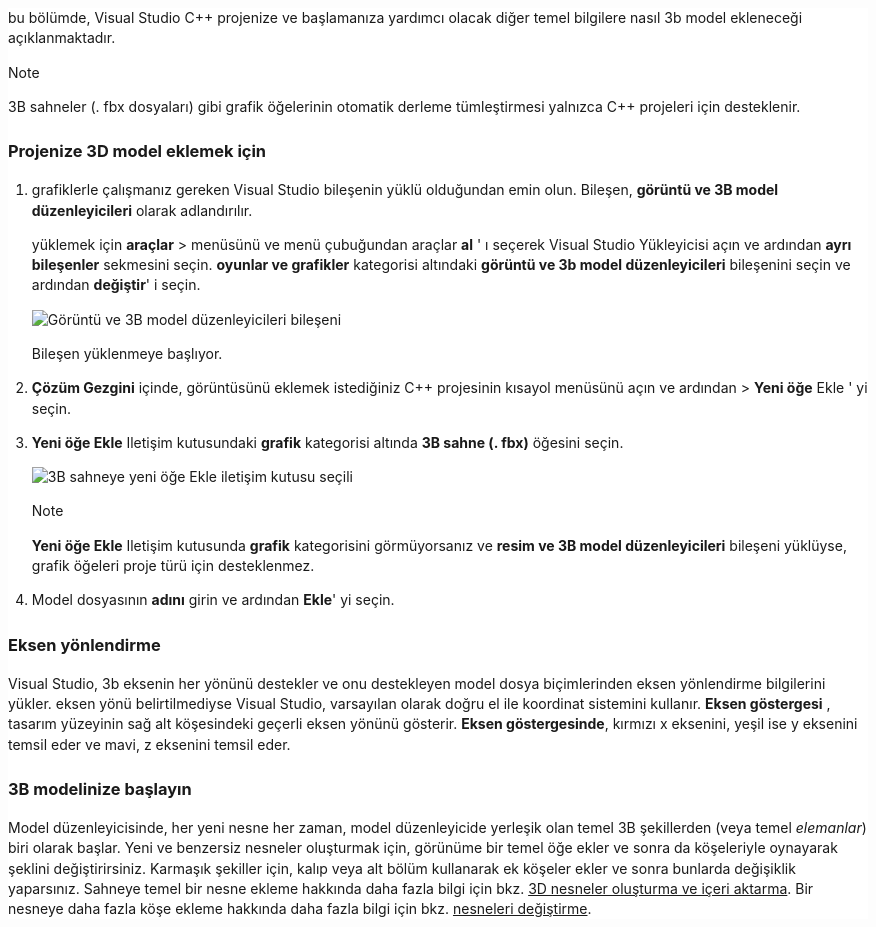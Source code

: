 bu bölümde, Visual Studio C++ projenize ve başlamanıza yardımcı olacak diğer temel bilgilere nasıl 3b model ekleneceği açıklanmaktadır.

> [!NOTE]
> 3B sahneler (. fbx dosyaları) gibi grafik öğelerinin otomatik derleme tümleştirmesi yalnızca C++ projeleri için desteklenir.

### <a name="to-add-a-3d-model-to-your-project"></a>Projenize 3D model eklemek için

1. grafiklerle çalışmanız gereken Visual Studio bileşenin yüklü olduğundan emin olun. Bileşen, **görüntü ve 3B model düzenleyicileri** olarak adlandırılır.

   yüklemek için **araçlar**  >  menüsünü ve menü çubuğundan araçlar **al** ' ı seçerek Visual Studio Yükleyicisi açın ve ardından **ayrı bileşenler** sekmesini seçin. **oyunlar ve grafikler** kategorisi altındaki **görüntü ve 3b model düzenleyicileri** bileşenini seçin ve ardından **değiştir**' i seçin.

   ![Görüntü ve 3B model düzenleyicileri bileşeni](media/image-3d-model-editors-component.png)

   Bileşen yüklenmeye başlıyor.

2. **Çözüm Gezgini** içinde, görüntüsünü eklemek istediğiniz C++ projesinin kısayol menüsünü açın ve ardından   >  **Yeni öğe** Ekle ' yi seçin.

3. **Yeni öğe Ekle** Iletişim kutusundaki **grafik** kategorisi altında **3B sahne (. fbx)** öğesini seçin.

   ![3B sahneye yeni öğe Ekle iletişim kutusu seçili](media/add-new-3d-scene.png)

   > [!NOTE]
   > **Yeni öğe Ekle** Iletişim kutusunda **grafik** kategorisini görmüyorsanız ve **resim ve 3B model düzenleyicileri** bileşeni yüklüyse, grafik öğeleri proje türü için desteklenmez.

4. Model dosyasının **adını** girin ve ardından **Ekle**' yi seçin.

### <a name="axis-orientation"></a>Eksen yönlendirme

Visual Studio, 3b eksenin her yönünü destekler ve onu destekleyen model dosya biçimlerinden eksen yönlendirme bilgilerini yükler. eksen yönü belirtilmediyse Visual Studio, varsayılan olarak doğru el ile koordinat sistemini kullanır. **Eksen göstergesi** , tasarım yüzeyinin sağ alt köşesindeki geçerli eksen yönünü gösterir. **Eksen göstergesinde**, kırmızı x eksenini, yeşil ise y eksenini temsil eder ve mavi, z eksenini temsil eder.

### <a name="begin-your-3d-model"></a>3B modelinize başlayın

Model düzenleyicisinde, her yeni nesne her zaman, model düzenleyicide yerleşik olan temel 3B şekillerden (veya temel *elemanlar*) biri olarak başlar. Yeni ve benzersiz nesneler oluşturmak için, görünüme bir temel öğe ekler ve sonra da köşeleriyle oynayarak şeklini değiştirirsiniz. Karmaşık şekiller için, kalıp veya alt bölüm kullanarak ek köşeler ekler ve sonra bunlarda değişiklik yaparsınız. Sahneye temel bir nesne ekleme hakkında daha fazla bilgi için bkz. [3D nesneler oluşturma ve içeri aktarma](#Adding3DObjects). Bir nesneye daha fazla köşe ekleme hakkında daha fazla bilgi için bkz. [nesneleri değiştirme](#ModifyingObjects).
